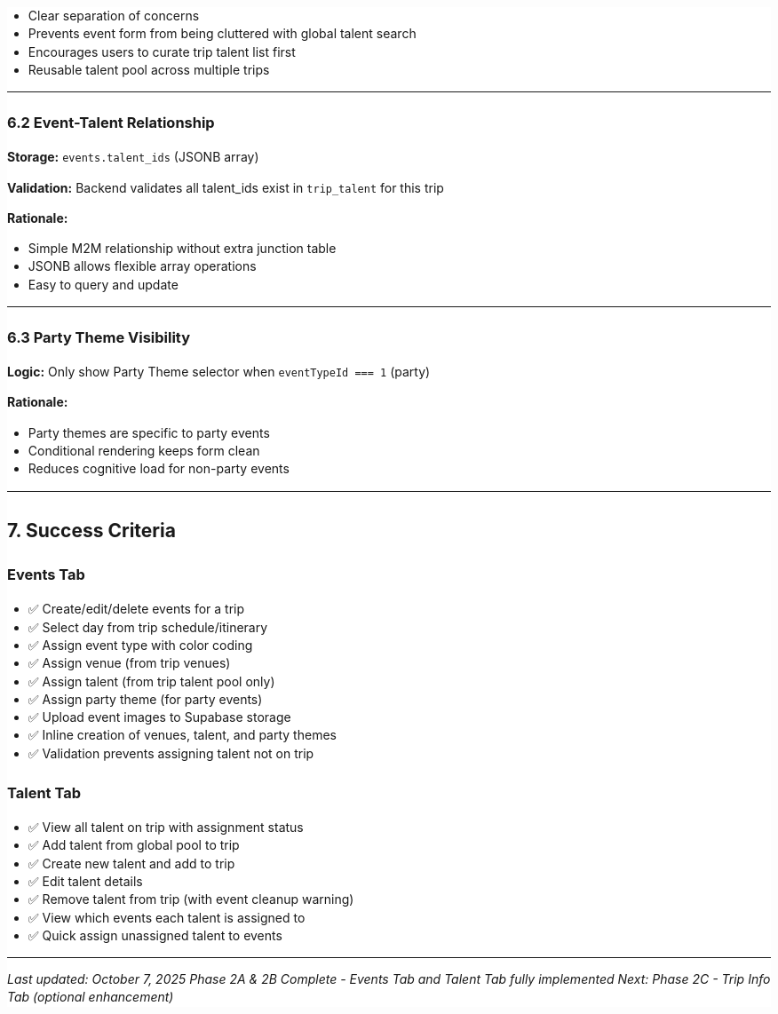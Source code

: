 - Clear separation of concerns
- Prevents event form from being cluttered with global talent search
- Encourages users to curate trip talent list first
- Reusable talent pool across multiple trips

---

### 6.2 Event-Talent Relationship

**Storage:** `events.talent_ids` (JSONB array)

**Validation:** Backend validates all talent_ids exist in `trip_talent` for this trip

**Rationale:**

- Simple M2M relationship without extra junction table
- JSONB allows flexible array operations
- Easy to query and update

---

### 6.3 Party Theme Visibility

**Logic:** Only show Party Theme selector when `eventTypeId === 1` (party)

**Rationale:**

- Party themes are specific to party events
- Conditional rendering keeps form clean
- Reduces cognitive load for non-party events

---

## 7. Success Criteria

### Events Tab

- ✅ Create/edit/delete events for a trip
- ✅ Select day from trip schedule/itinerary
- ✅ Assign event type with color coding
- ✅ Assign venue (from trip venues)
- ✅ Assign talent (from trip talent pool only)
- ✅ Assign party theme (for party events)
- ✅ Upload event images to Supabase storage
- ✅ Inline creation of venues, talent, and party themes
- ✅ Validation prevents assigning talent not on trip

### Talent Tab

- ✅ View all talent on trip with assignment status
- ✅ Add talent from global pool to trip
- ✅ Create new talent and add to trip
- ✅ Edit talent details
- ✅ Remove talent from trip (with event cleanup warning)
- ✅ View which events each talent is assigned to
- ✅ Quick assign unassigned talent to events

---

_Last updated: October 7, 2025_
_Phase 2A & 2B Complete - Events Tab and Talent Tab fully implemented_
_Next: Phase 2C - Trip Info Tab (optional enhancement)_
